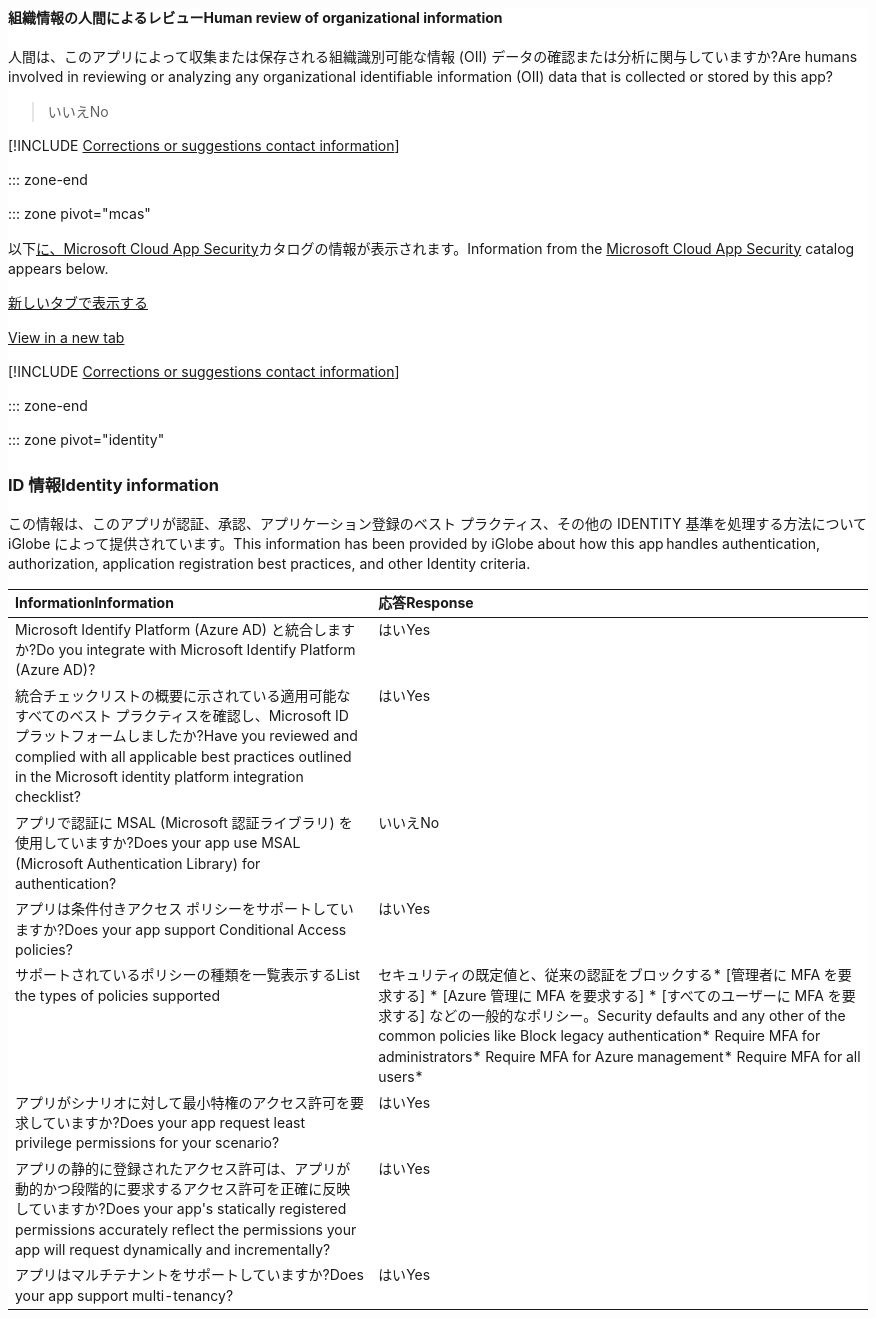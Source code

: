 #### <a name="human-review-of-organizational-information"></a><span data-ttu-id="ca511-219">組織情報の人間によるレビュー</span><span class="sxs-lookup"><span data-stu-id="ca511-219">Human review of organizational information</span></span>

<span data-ttu-id="ca511-220">人間は、このアプリによって収集または保存される組織識別可能な情報 (OII) データの確認または分析に関与していますか?</span><span class="sxs-lookup"><span data-stu-id="ca511-220">Are humans involved in reviewing or analyzing any organizational identifiable information (OII) data that is collected or stored by this app?</span></span>

><span data-ttu-id="ca511-221">いいえ</span><span class="sxs-lookup"><span data-stu-id="ca511-221">No</span></span>

[!INCLUDE [Corrections or suggestions contact information](../includes/corrections-or-suggestions.md)]

::: zone-end

::: zone pivot="mcas"

<span data-ttu-id="ca511-222">以下[に、Microsoft Cloud App Security](https://www.microsoft.com/enterprise-mobility-security/cloud-app-security)カタログの情報が表示されます。</span><span class="sxs-lookup"><span data-stu-id="ca511-222">Information from the [Microsoft Cloud App Security](https://www.microsoft.com/enterprise-mobility-security/cloud-app-security) catalog appears below.</span></span>

<iframe height='1020' title='<span data-ttu-id="ca511-223">Microsoft Cloud App Security情報</span><span class="sxs-lookup"><span data-stu-id="ca511-223">Microsoft Cloud App Security Information</span></span>' src='https://appmcasinfoprod.azurewebsites.net/#/dashboard/35747' frameborder='no' style='width: 100%;'></iframe><span data-ttu-id="ca511-224">

<a href="https://appmcasinfoprod.azurewebsites.net/#/dashboard/35747" target="_blank">新しいタブで表示する</a></span><span class="sxs-lookup"><span data-stu-id="ca511-224">

<a href="https://appmcasinfoprod.azurewebsites.net/#/dashboard/35747" target="_blank">View in a new tab</a></span></span>

[!INCLUDE [Corrections or suggestions contact information](../includes/corrections-or-suggestions.md)]

::: zone-end

::: zone pivot="identity"

### <a name="identity-information"></a><span data-ttu-id="ca511-225">ID 情報</span><span class="sxs-lookup"><span data-stu-id="ca511-225">Identity information</span></span>

<span data-ttu-id="ca511-226">この情報は、このアプリが認証、承認、アプリケーション登録のベスト プラクティス、その他の IDENTITY 基準を処理する方法について iGlobe によって提供されています。</span><span class="sxs-lookup"><span data-stu-id="ca511-226">This information has been provided by iGlobe about how this app handles authentication, authorization, application registration best practices, and other Identity criteria.</span></span>

| <span data-ttu-id="ca511-227">**Information**</span><span class="sxs-lookup"><span data-stu-id="ca511-227">**Information**</span></span> | <span data-ttu-id="ca511-228">**応答**</span><span class="sxs-lookup"><span data-stu-id="ca511-228">**Response**</span></span> |
|:----------------|:-------------|
| <span data-ttu-id="ca511-229">Microsoft Identify Platform (Azure AD) と統合しますか?</span><span class="sxs-lookup"><span data-stu-id="ca511-229">Do you integrate with Microsoft Identify Platform (Azure AD)?</span></span>  | <span data-ttu-id="ca511-230">はい</span><span class="sxs-lookup"><span data-stu-id="ca511-230">Yes</span></span> |
| <span data-ttu-id="ca511-231">統合チェックリストの概要に示されている適用可能なすべてのベスト プラクティスを確認し、Microsoft ID プラットフォームしましたか?</span><span class="sxs-lookup"><span data-stu-id="ca511-231">Have you reviewed and complied with all applicable best practices outlined in the Microsoft identity platform integration checklist?</span></span>  | <span data-ttu-id="ca511-232">はい</span><span class="sxs-lookup"><span data-stu-id="ca511-232">Yes</span></span> |
| <span data-ttu-id="ca511-233">アプリで認証に MSAL (Microsoft 認証ライブラリ) を使用していますか?</span><span class="sxs-lookup"><span data-stu-id="ca511-233">Does your app use MSAL (Microsoft Authentication Library) for authentication?</span></span> | <span data-ttu-id="ca511-234">いいえ</span><span class="sxs-lookup"><span data-stu-id="ca511-234">No</span></span> |
| <span data-ttu-id="ca511-235">アプリは条件付きアクセス ポリシーをサポートしていますか?</span><span class="sxs-lookup"><span data-stu-id="ca511-235">Does your app support Conditional Access policies?</span></span> | <span data-ttu-id="ca511-236">はい</span><span class="sxs-lookup"><span data-stu-id="ca511-236">Yes</span></span> |
| <span data-ttu-id="ca511-237">サポートされているポリシーの種類を一覧表示する</span><span class="sxs-lookup"><span data-stu-id="ca511-237">List the types of policies supported</span></span> | <span data-ttu-id="ca511-238">セキュリティの既定値と、従来の認証をブロックする\* [管理者に MFA を要求する] \* [Azure 管理に MFA を要求する] \* [すべてのユーザーに MFA を要求する] などの一般的なポリシー。</span><span class="sxs-lookup"><span data-stu-id="ca511-238">Security defaults and any other of the common policies like Block legacy authentication\* Require MFA for administrators\* Require MFA for Azure management\* Require MFA for all users\*</span></span> |
| <span data-ttu-id="ca511-239">アプリがシナリオに対して最小特権のアクセス許可を要求していますか?</span><span class="sxs-lookup"><span data-stu-id="ca511-239">Does your app request least privilege permissions for your scenario?</span></span> | <span data-ttu-id="ca511-240">はい</span><span class="sxs-lookup"><span data-stu-id="ca511-240">Yes</span></span> |
| <span data-ttu-id="ca511-241">アプリの静的に登録されたアクセス許可は、アプリが動的かつ段階的に要求するアクセス許可を正確に反映していますか?</span><span class="sxs-lookup"><span data-stu-id="ca511-241">Does your app's statically registered permissions accurately reflect the permissions your app will request dynamically and incrementally?</span></span> | <span data-ttu-id="ca511-242">はい</span><span class="sxs-lookup"><span data-stu-id="ca511-242">Yes</span></span> |
| <span data-ttu-id="ca511-243">アプリはマルチテナントをサポートしていますか?</span><span class="sxs-lookup"><span data-stu-id="ca511-243">Does your app support multi-tenancy?</span></span> | <span data-ttu-id="ca511-244">はい</span><span class="sxs-lookup"><span data-stu-id="ca511-244">Yes</span></span> |